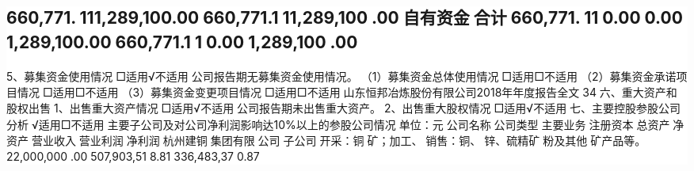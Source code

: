 660,771.
111,289,100.00
660,771.1
11,289,100
.00
自有资金
合计
660,771.
11
0.00
0.00
1,289,100.00
660,771.1
1
0.00
1,289,100
.00
--
5、募集资金使用情况
□适用√不适用
公司报告期无募集资金使用情况。
（1）募集资金总体使用情况
□适用□不适用
（2）募集资金承诺项目情况
□适用□不适用
（3）募集资金变更项目情况
□适用□不适用
山东恒邦冶炼股份有限公司2018年年度报告全文
34
六、重大资产和股权出售
1、出售重大资产情况
□适用√不适用
公司报告期未出售重大资产。
2、出售重大股权情况
□适用√不适用
七、主要控股参股公司分析
√适用□不适用
主要子公司及对公司净利润影响达10%以上的参股公司情况
单位：元
公司名称
公司类型
主要业务
注册资本
总资产
净资产
营业收入
营业利润
净利润
杭州建铜
集团有限
公司
子公司
开采：铜
矿；加工、
销售：铜、
锌、硫精矿
粉及其他
矿产品等。
22,000,000
.00
507,903,51
8.81
336,483,37
0.87